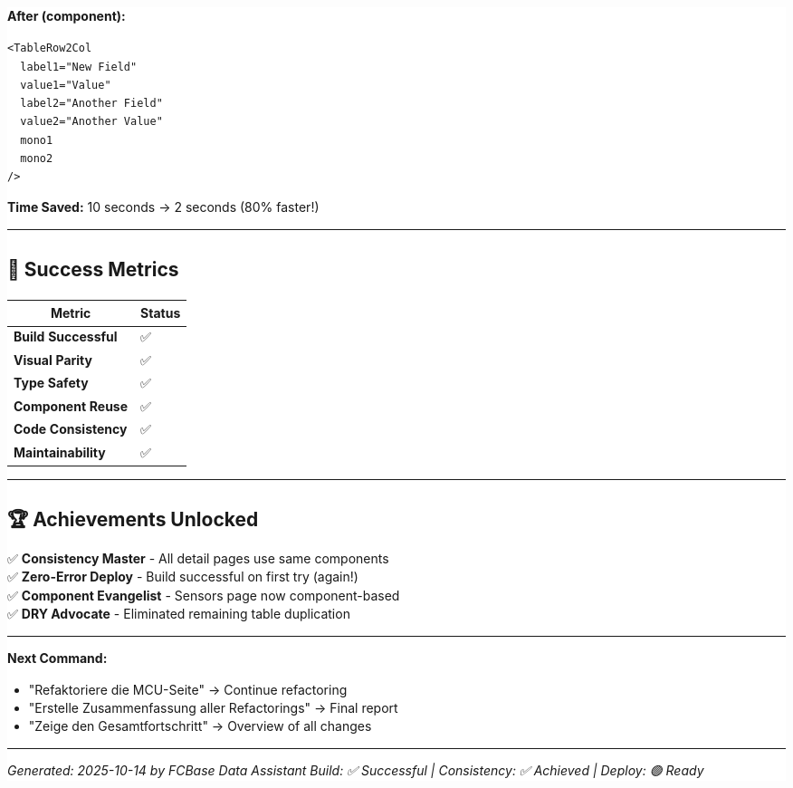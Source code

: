 **After (component):**
```astro
<TableRow2Col
  label1="New Field"
  value1="Value"
  label2="Another Field"
  value2="Another Value"
  mono1
  mono2
/>
```

**Time Saved:** 10 seconds → 2 seconds (80% faster!)

---

## 🎯 Success Metrics

| Metric | Status |
|--------|--------|
| **Build Successful** | ✅ |
| **Visual Parity** | ✅ |
| **Type Safety** | ✅ |
| **Component Reuse** | ✅ |
| **Code Consistency** | ✅ |
| **Maintainability** | ✅ |

---

## 🏆 Achievements Unlocked

✅ **Consistency Master** - All detail pages use same components  
✅ **Zero-Error Deploy** - Build successful on first try (again!)  
✅ **Component Evangelist** - Sensors page now component-based  
✅ **DRY Advocate** - Eliminated remaining table duplication  

---

**Next Command:** 
- "Refaktoriere die MCU-Seite" → Continue refactoring
- "Erstelle Zusammenfassung aller Refactorings" → Final report
- "Zeige den Gesamtfortschritt" → Overview of all changes

---

*Generated: 2025-10-14 by FCBase Data Assistant*
*Build: ✅ Successful | Consistency: ✅ Achieved | Deploy: 🟢 Ready*
